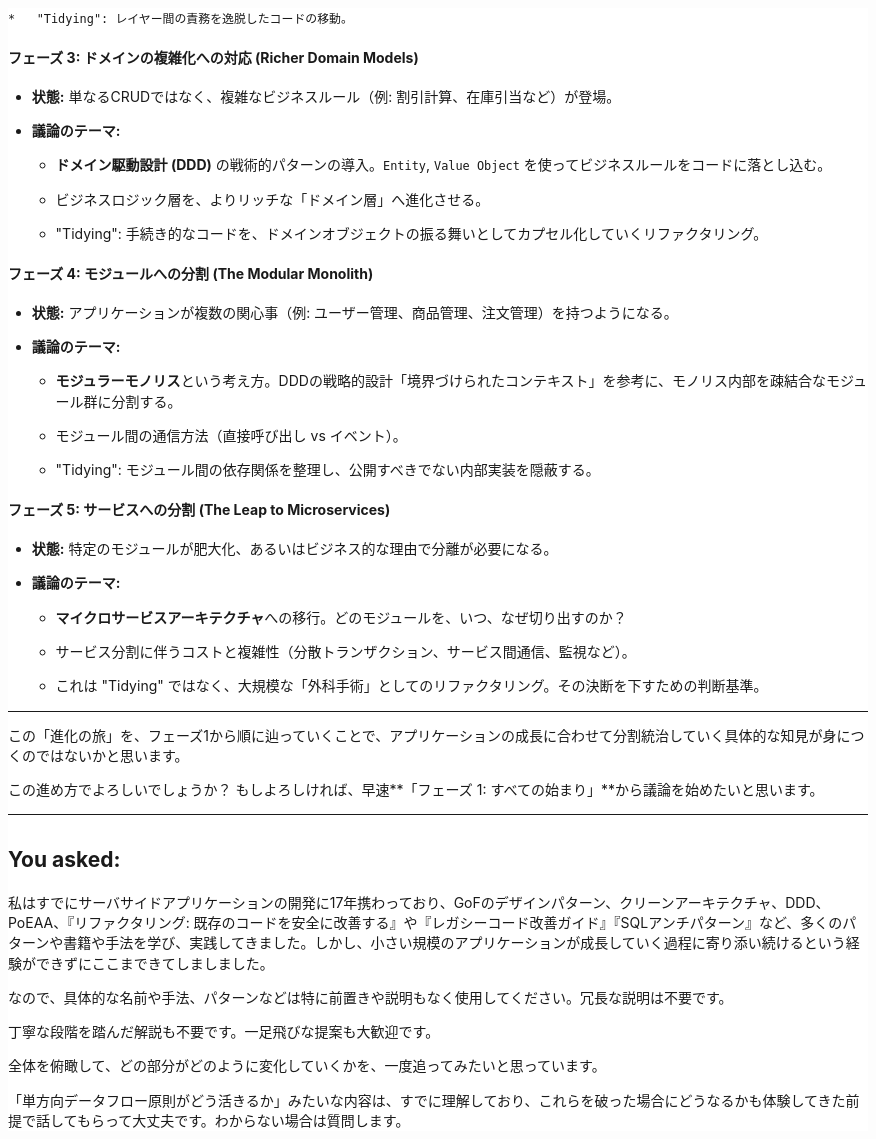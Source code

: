     *   "Tidying": レイヤー間の責務を逸脱したコードの移動。
        

#### **フェーズ 3: ドメインの複雑化への対応 (Richer Domain Models)**

*   **状態:** 単なるCRUDではなく、複雑なビジネスルール（例: 割引計算、在庫引当など）が登場。
    
*   **議論のテーマ:**
    
    *   **ドメイン駆動設計 (DDD)** の戦術的パターンの導入。`Entity`, `Value Object` を使ってビジネスルールをコードに落とし込む。
        
    *   ビジネスロジック層を、よりリッチな「ドメイン層」へ進化させる。
        
    *   "Tidying": 手続き的なコードを、ドメインオブジェクトの振る舞いとしてカプセル化していくリファクタリング。
        

#### **フェーズ 4: モジュールへの分割 (The Modular Monolith)**

*   **状態:** アプリケーションが複数の関心事（例: ユーザー管理、商品管理、注文管理）を持つようになる。
    
*   **議論のテーマ:**
    
    *   **モジュラーモノリス**という考え方。DDDの戦略的設計「境界づけられたコンテキスト」を参考に、モノリス内部を疎結合なモジュール群に分割する。
        
    *   モジュール間の通信方法（直接呼び出し vs イベント）。
        
    *   "Tidying": モジュール間の依存関係を整理し、公開すべきでない内部実装を隠蔽する。
        

#### **フェーズ 5: サービスへの分割 (The Leap to Microservices)**

*   **状態:** 特定のモジュールが肥大化、あるいはビジネス的な理由で分離が必要になる。
    
*   **議論のテーマ:**
    
    *   **マイクロサービスアーキテクチャ**への移行。どのモジュールを、いつ、なぜ切り出すのか？
        
    *   サービス分割に伴うコストと複雑性（分散トランザクション、サービス間通信、監視など）。
        
    *   これは "Tidying" ではなく、大規模な「外科手術」としてのリファクタリング。その決断を下すための判断基準。
        

* * *

この「進化の旅」を、フェーズ1から順に辿っていくことで、アプリケーションの成長に合わせて分割統治していく具体的な知見が身につくのではないかと思います。

この進め方でよろしいでしょうか？ もしよろしければ、早速\*\*「フェーズ 1: すべての始まり」\*\*から議論を始めたいと思います。

---

You asked:
----------

私はすでにサーバサイドアプリケーションの開発に17年携わっており、GoFのデザインパターン、クリーンアーキテクチャ、DDD、PoEAA、『リファクタリング: 既存のコードを安全に改善する』や『レガシーコード改善ガイド』『SQLアンチパターン』など、多くのパターンや書籍や手法を学び、実践してきました。しかし、小さい規模のアプリケーションが成長していく過程に寄り添い続けるという経験ができずにここまできてしましました。

なので、具体的な名前や手法、パターンなどは特に前置きや説明もなく使用してください。冗長な説明は不要です。

丁寧な段階を踏んだ解説も不要です。一足飛びな提案も大歓迎です。

全体を俯瞰して、どの部分がどのように変化していくかを、一度追ってみたいと思っています。

「単方向データフロー原則がどう活きるか」みたいな内容は、すでに理解しており、これらを破った場合にどうなるかも体験してきた前提で話してもらって大丈夫です。わからない場合は質問します。
